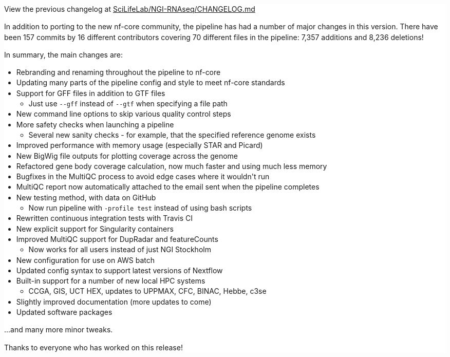 View the previous changelog at [SciLifeLab/NGI-RNAseq/CHANGELOG.md](https://github.com/SciLifeLab/NGI-RNAseq/blob/master/CHANGELOG.md)

In addition to porting to the new nf-core community, the pipeline has had a number of major changes in this version.
There have been 157 commits by 16 different contributors covering 70 different files in the pipeline: 7,357 additions and 8,236 deletions!

In summary, the main changes are:

- Rebranding and renaming throughout the pipeline to nf-core
- Updating many parts of the pipeline config and style to meet nf-core standards
- Support for GFF files in addition to GTF files
  - Just use `--gff` instead of `--gtf` when specifying a file path
- New command line options to skip various quality control steps
- More safety checks when launching a pipeline
  - Several new sanity checks - for example, that the specified reference genome exists
- Improved performance with memory usage (especially STAR and Picard)
- New BigWig file outputs for plotting coverage across the genome
- Refactored gene body coverage calculation, now much faster and using much less memory
- Bugfixes in the MultiQC process to avoid edge cases where it wouldn't run
- MultiQC report now automatically attached to the email sent when the pipeline completes
- New testing method, with data on GitHub
  - Now run pipeline with `-profile test` instead of using bash scripts
- Rewritten continuous integration tests with Travis CI
- New explicit support for Singularity containers
- Improved MultiQC support for DupRadar and featureCounts
  - Now works for all users instead of just NGI Stockholm
- New configuration for use on AWS batch
- Updated config syntax to support latest versions of Nextflow
- Built-in support for a number of new local HPC systems
  - CCGA, GIS, UCT HEX, updates to UPPMAX, CFC, BINAC, Hebbe, c3se
- Slightly improved documentation (more updates to come)
- Updated software packages

...and many more minor tweaks.

Thanks to everyone who has worked on this release!
